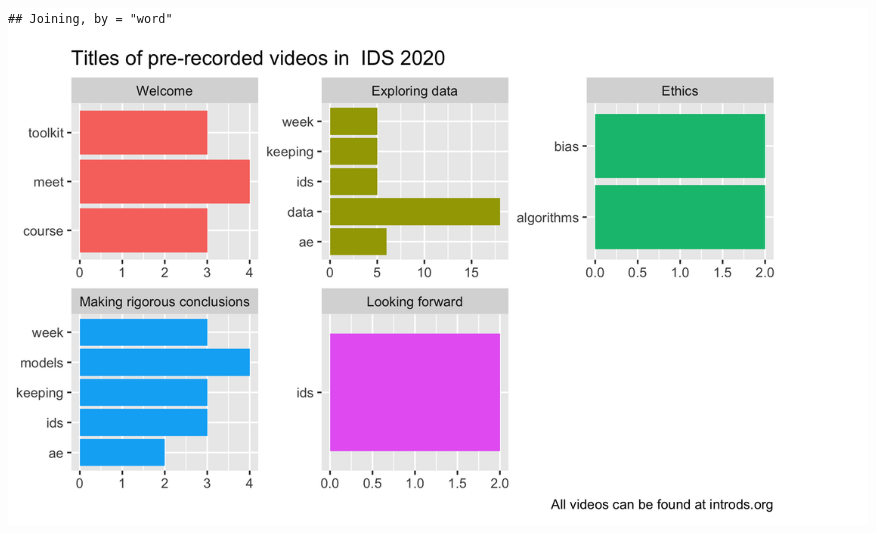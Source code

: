     ## Joining, by = "word"

<img src="videos_files/figure-gfm/unnamed-chunk-3-1.png" width="90%" />

